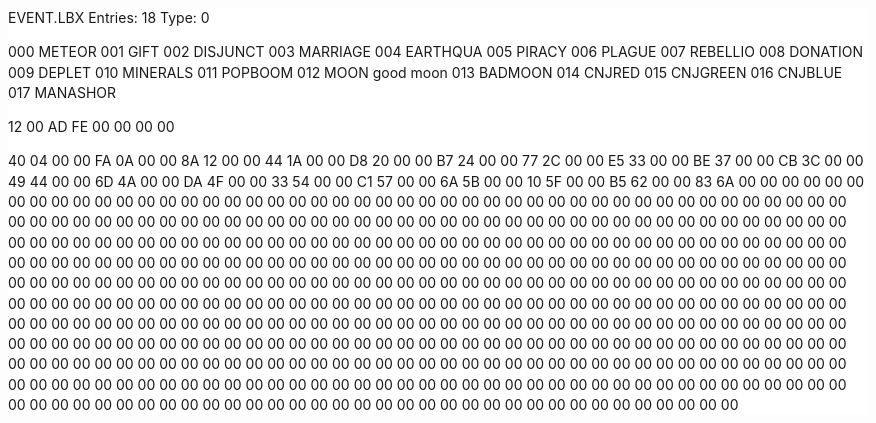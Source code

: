 
EVENT.LBX
Entries:    18
Type:        0



000  METEOR
001  GIFT
002  DISJUNCT
003  MARRIAGE
004  EARTHQUA
005  PIRACY
006  PLAGUE
007  REBELLIO
008  DONATION
009  DEPLET
010  MINERALS
011  POPBOOM
012  MOON        good moon
013  BADMOON
014  CNJRED
015  CNJGREEN
016  CNJBLUE
017  MANASHOR



12 00
AD FE
00 00
00 00


40 04 00 00
FA 0A 00 00
8A 12 00 00
44 1A 00 00
D8 20 00 00
B7 24 00 00
77 2C 00 00
E5 33 00 00
BE 37 00 00
CB 3C 00 00
49 44 00 00
6D 4A 00 00
DA 4F 00 00
33 54 00 00
C1 57 00 00
6A 5B 00 00
10 5F 00 00
B5 62 00 00
83 6A 00 00
00 00 00 00 00 00 00 00 00 00 00 00 00 00 00 00 00 00 00 00 00 00 00 00 00 00 00 00 00 00 00 00 00 00 00 00 00 00 00 00 00 00 00 00 00 00 00 00 00 00 00 00 00 00 00 00 00 00 00 00 00 00 00 00 00 00 00 00 00 00 00 00 00 00 00 00 00 00 00 00 00 00 00 00 00 00 00 00 00 00 00 00 00 00 00 00 00 00 00 00 00 00 00 00 00 00 00 00 00 00 00 00 00 00 00 00 00 00 00 00 00 00 00 00 00 00 00 00 00 00 00 00 00 00 00 00 00 00 00 00 00 00 00 00 00 00 00 00 00 00 00 00 00 00 00 00 00 00 00 00 00 00 00 00 00 00 00 00 00 00 00 00 00 00 00 00 00 00 00 00 00 00 00 00 00 00 00 00 00 00 00 00 00 00 00 00 00 00 00 00 00 00 00 00 00 00 00 00 00 00 00 00 00 00 00 00 00 00 00 00 00 00 00 00 00 00 00 00 00 00 00 00 00 00 00 00 00 00 00 00 00 00 00 00 00 00 00 00 00 00 00 00 00 00 00 00 00 00 00 00 00 00 00 00 00 00 00 00 00 00 00 00 00 00 00 00 00 00 00 00 00 00 00 00 00 00 00 00 00 00 00 00 00 00 00 00 00 00 00 00 00 00 00 00 00 00 00 00 00 00 00 00 00 00 00 00 00 00 00 00 00 00 00 00 00 00 00 00 00 00 00 00 00 00 00 00 00 00 00 00 00 00 00 00 00 00 00 00 00 00 00 00 00 00 00 00 00 00 00 00 00 00 00 00 00 00 00 00 00 00 00 00 00 00 00 00 00 00 00 00 00 00 00 00 00 00 00 00 00 00 00 00 00 00 00 00 00 00 00 00 00 00 00 00 00 00 00 00 00 00 00 00 00 00 00 00 00 00 00 00 00 00 00 00 00 00 00 00
